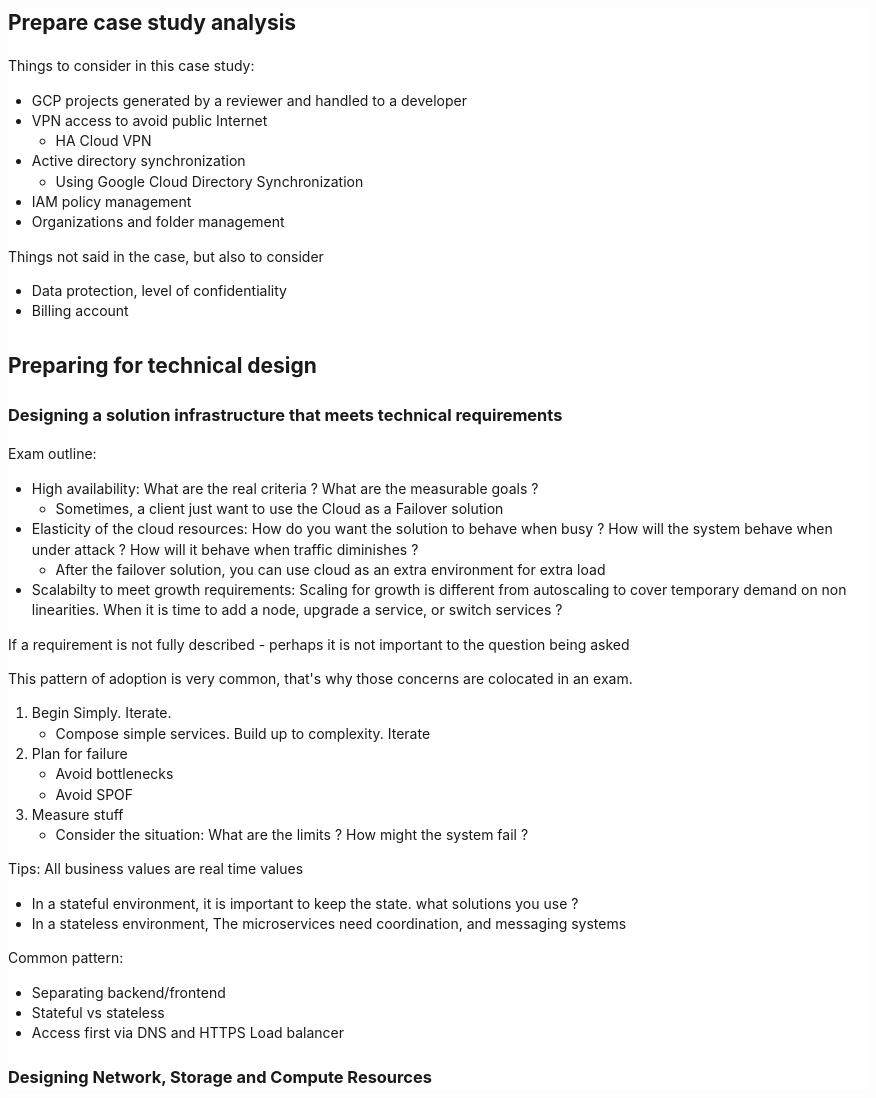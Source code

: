 ## Prepare case study analysis

Things to consider in this case study:
* GCP projects generated by a reviewer and handled to a developer
* VPN access to avoid public Internet
    * HA Cloud VPN
* Active directory synchronization
    * Using Google Cloud Directory Synchronization
* IAM policy management
* Organizations and folder management

Things not said in the case, but also to consider
* Data protection, level of confidentiality
* Billing account

## Preparing for technical design

### Designing a solution infrastructure that meets technical requirements

Exam outline:
* High availability: What are the real criteria ? What are the measurable goals ?
    * Sometimes, a client just want to use the Cloud as a Failover solution
* Elasticity of the cloud resources: How do you want the solution to behave when busy ? How will the system behave when under attack ? How will it behave when traffic diminishes ?
    * After the failover solution, you can use cloud as an extra environment for extra load
* Scalabilty to meet growth requirements: Scaling for growth is different from autoscaling to cover temporary demand on non linearities. When it is time to add a node, upgrade a service, or switch services ?

If a requirement is not fully described - perhaps it is not important to the question being asked
   
This pattern of adoption is very common, that's why those concerns are colocated in an exam.

1. Begin Simply. Iterate.
    * Compose simple services. Build up to complexity. Iterate
2. Plan for failure
    * Avoid bottlenecks
    * Avoid SPOF
3. Measure stuff
    * Consider the situation: What are the limits ? How might the system fail ?
    
Tips: All business values are real time values

* In a stateful environment, it is important to keep the state. what solutions you use ?
* In a stateless environment, The microservices need coordination, and messaging systems

Common pattern:
* Separating backend/frontend
* Stateful vs stateless
* Access first via DNS and HTTPS Load balancer

### Designing Network, Storage and Compute Resources
